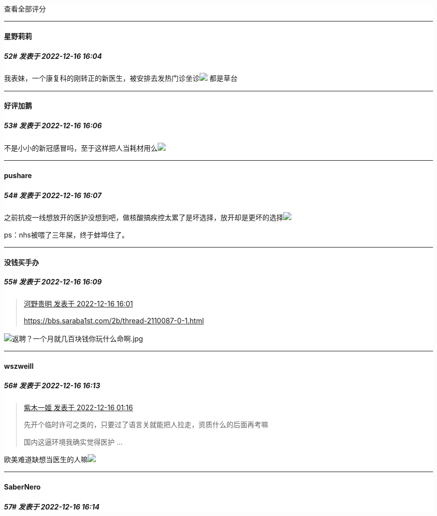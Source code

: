 查看全部评分

*****

####  星野莉莉  
##### 52#       发表于 2022-12-16 16:04

我表妹，一个康复科的刚转正的新医生，被安排去发热门诊坐诊<img src="https://static.saraba1st.com/image/smiley/face2017/067.png" referrerpolicy="no-referrer">
都是草台

*****

####  好评加鹅  
##### 53#       发表于 2022-12-16 16:06

不是小小的新冠感冒吗，至于这样把人当耗材用么<img src="https://static.saraba1st.com/image/smiley/face2017/025.png" referrerpolicy="no-referrer">

*****

####  pushare  
##### 54#       发表于 2022-12-16 16:07

之前抗疫一线想放开的医护没想到吧，做核酸搞疾控太累了是坏选择，放开却是更坏的选择<img src="https://static.saraba1st.com/image/smiley/face2017/067.png" referrerpolicy="no-referrer">

ps：nhs被喂了三年屎，终于蚌埠住了。

*****

####  没钱买手办  
##### 55#       发表于 2022-12-16 16:09

<blockquote><a href="httphttps://bbs.saraba1st.com/2b/forum.php?mod=redirect&amp;goto=findpost&amp;pid=58965953&amp;ptid=2110214" target="_blank">河野贵明 发表于 2022-12-16 16:01</a>

https://bbs.saraba1st.com/2b/thread-2110087-0-1.html</blockquote>
<img src="https://static.saraba1st.com/image/smiley/face2017/067.png" referrerpolicy="no-referrer">返聘？一个月就几百块钱你玩什么命啊.jpg

*****

####  wszweill  
##### 56#       发表于 2022-12-16 16:13

<blockquote><a href="httphttps://bbs.saraba1st.com/2b/forum.php?mod=redirect&amp;goto=findpost&amp;pid=58964651&amp;ptid=2110214" target="_blank">紫木一姬 发表于 2022-12-16 01:16</a>

先开个临时许可之类的，只要过了语言关就能把人拉走，资质什么的后面再考嘛

国内这逼环境我确实觉得医护 ...</blockquote>
欧美难道缺想当医生的人嘛<img src="https://static.saraba1st.com/image/smiley/face2017/068.png" referrerpolicy="no-referrer">

*****

####  SaberNero  
##### 57#       发表于 2022-12-16 16:14
